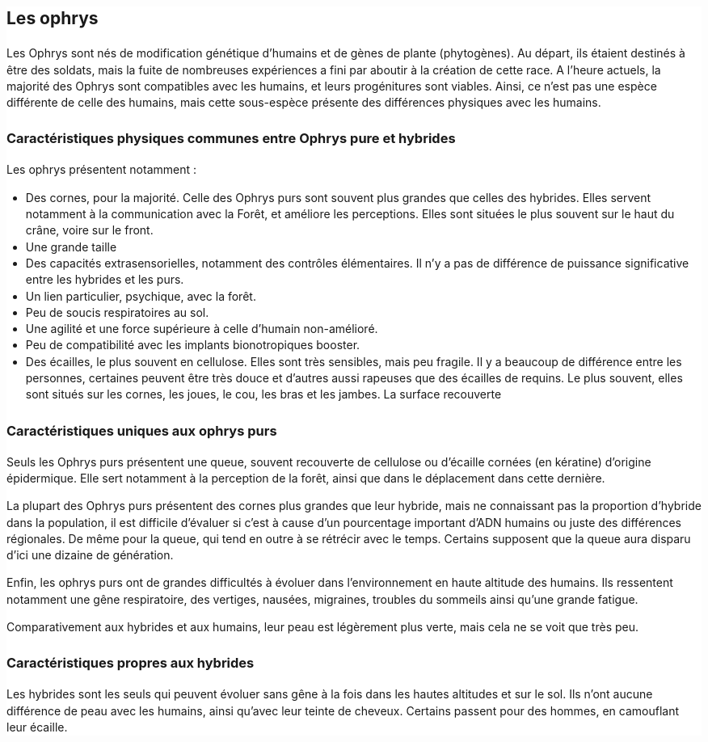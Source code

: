 ## Les ophrys

Les Ophrys sont nés de modification génétique d’humains et de gènes de plante (phytogènes). Au départ, ils étaient destinés à être des soldats, mais la fuite de nombreuses expériences a fini par aboutir à la création de cette race. A l’heure actuels, la majorité des Ophrys sont compatibles avec les humains, et leurs progénitures sont viables. Ainsi, ce n’est pas une espèce différente de celle des humains, mais cette sous-espèce présente des différences physiques avec les humains.

### Caractéristiques physiques communes entre Ophrys pure et hybrides

Les ophrys présentent notamment :

- Des cornes, pour la majorité. Celle des Ophrys purs sont souvent plus grandes que celles des hybrides. Elles servent notamment à la communication avec la Forêt, et améliore les perceptions. Elles sont situées le plus souvent sur le haut du crâne, voire sur le front.
- Une grande taille
- Des capacités extrasensorielles, notamment des contrôles élémentaires. Il n’y a pas de différence de puissance significative entre les hybrides et les purs.
- Un lien particulier, psychique, avec la forêt.
- Peu de soucis respiratoires au sol.
- Une agilité et une force supérieure à celle d’humain non-amélioré.
- Peu de compatibilité avec les implants bionotropiques booster.
- Des écailles, le plus souvent en cellulose. Elles sont très sensibles, mais peu fragile. Il y a beaucoup de différence entre les personnes, certaines peuvent être très douce et d’autres aussi rapeuses que des écailles de requins. Le plus souvent, elles sont situés sur les cornes, les joues, le cou, les bras et les jambes. La surface recouverte

### Caractéristiques uniques aux ophrys purs

Seuls les Ophrys purs présentent une queue, souvent recouverte de cellulose ou d’écaille cornées (en kératine) d’origine épidermique. Elle sert notamment à la perception de la forêt, ainsi que dans le déplacement dans cette dernière.

La plupart des Ophrys purs présentent des cornes plus grandes que leur hybride, mais ne connaissant pas la proportion d’hybride dans la population, il est difficile d’évaluer si c’est à cause d’un pourcentage important d’ADN humains ou juste des différences régionales. De même pour la queue, qui tend en outre à se rétrécir avec le temps. Certains supposent que la queue aura disparu d’ici une dizaine de génération.

Enfin, les ophrys purs ont de grandes difficultés à évoluer dans l’environnement en haute altitude des humains. Ils ressentent notamment une gêne respiratoire, des vertiges, nausées, migraines, troubles du sommeils ainsi qu’une grande fatigue.

Comparativement aux hybrides et aux humains, leur peau est légèrement plus verte, mais cela ne se voit que très peu.

### Caractéristiques propres aux hybrides

Les hybrides sont les seuls qui peuvent évoluer sans gêne à la fois dans les hautes altitudes et sur le sol.
Ils n’ont aucune différence de peau avec les humains, ainsi qu’avec leur teinte de cheveux. Certains passent pour des hommes, en camouflant leur écaille.
